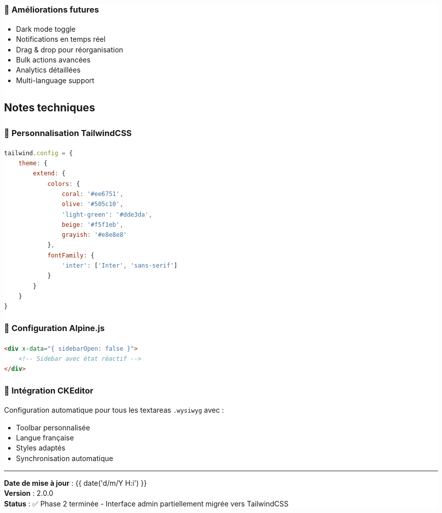 ### 🔮 **Améliorations futures**

- Dark mode toggle
- Notifications en temps réel
- Drag & drop pour réorganisation
- Bulk actions avancées
- Analytics détaillées
- Multi-language support

## Notes techniques

### 🎨 **Personnalisation TailwindCSS**

```javascript
tailwind.config = {
    theme: {
        extend: {
            colors: {
                coral: '#ee6751',
                olive: '#505c10',
                'light-green': '#dde3da',
                beige: '#f5f1eb',
                grayish: '#e8e8e8'
            },
            fontFamily: {
                'inter': ['Inter', 'sans-serif']
            }
        }
    }
}
```

### 🔧 **Configuration Alpine.js**

```html
<div x-data="{ sidebarOpen: false }">
    <!-- Sidebar avec état réactif -->
</div>
```

### 📝 **Intégration CKEditor**

Configuration automatique pour tous les textareas `.wysiwyg` avec :
- Toolbar personnalisée
- Langue française
- Styles adaptés
- Synchronisation automatique

---

**Date de mise à jour** : {{ date('d/m/Y H:i') }}  
**Version** : 2.0.0  
**Status** : ✅ Phase 2 terminée - Interface admin partiellement migrée vers TailwindCSS

